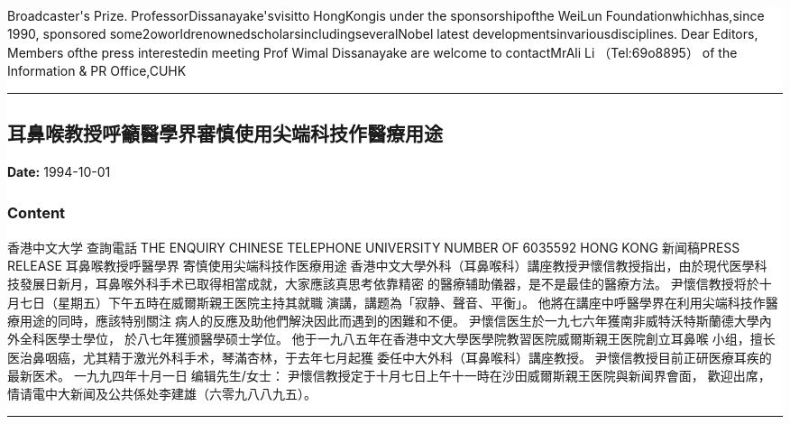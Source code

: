 Broadcaster's Prize.
ProfessorDissanayake'svisitto HongKongis under the
sponsorshipofthe WeiLun Foundationwhichhas,since 1990,
sponsored some2oworldrenownedscholarsincludingseveralNobel
latest developmentsinvariousdisciplines.
Dear Editors,
Members ofthe
press interestedin
meeting
Prof
Wimal
Dissanayake are welcome to contactMrAli Li （Tel:69o8895）
of
the Information & PR Office,CUHK

---

## 耳鼻喉教授呼籲醫學界審慎使用尖端科技作醫療用途

**Date:** 1994-10-01

### Content

香港中文大学
查詢電話
THE
ENQUIRY
CHINESE
TELEPHONE
UNIVERSITY
NUMBER
OF
6035592
HONG
KONG
新闻稿PRESS RELEASE
耳鼻喉教授呼醫學界
寄慎使用尖端科技作医療用途
香港中文大學外科（耳鼻喉科）講座教授尹懷信教授指出，由於現代医學科
技發展日新月，耳鼻喉外科手术已取得相當成就，大家應該真思考依靠精密
的醫療辅助儀器，是不是最佳的醫療方法。
尹懷信教授将於十月七日（星期五）下午五時在威爾斯親王医院主持其就職
演講，講题為「寂静、聲音、平衡」。
他將在講座中呼醫學界在利用尖端科技作醫療用途的同時，應該特别關注
病人的反應及助他們解決因此而遇到的困難和不便。
尹懷信医生於一九七六年獲南非威特沃特斯蘭德大學內外全科医學士學位，
於八七年獲颁醫學硕士学位。
他于一九八五年在香港中文大學医學院教習医院威爾斯親王医院創立耳鼻喉
小组，擅长医治鼻咽癌，尤其精于激光外科手术，琴滿杏林，于去年七月起獲
委任中大外科（耳鼻喉科）講座教授。
尹懷信教授目前正研医療耳疾的最新医术。
一九九四年十月一日
编辑先生/女士：
尹懷信教授定于十月七日上午十一時在沙田威爾斯親王医院與新闻界會面，
歡迎出席，情请電中大新闻及公共係处李建雄（六零九八八九五）。

---